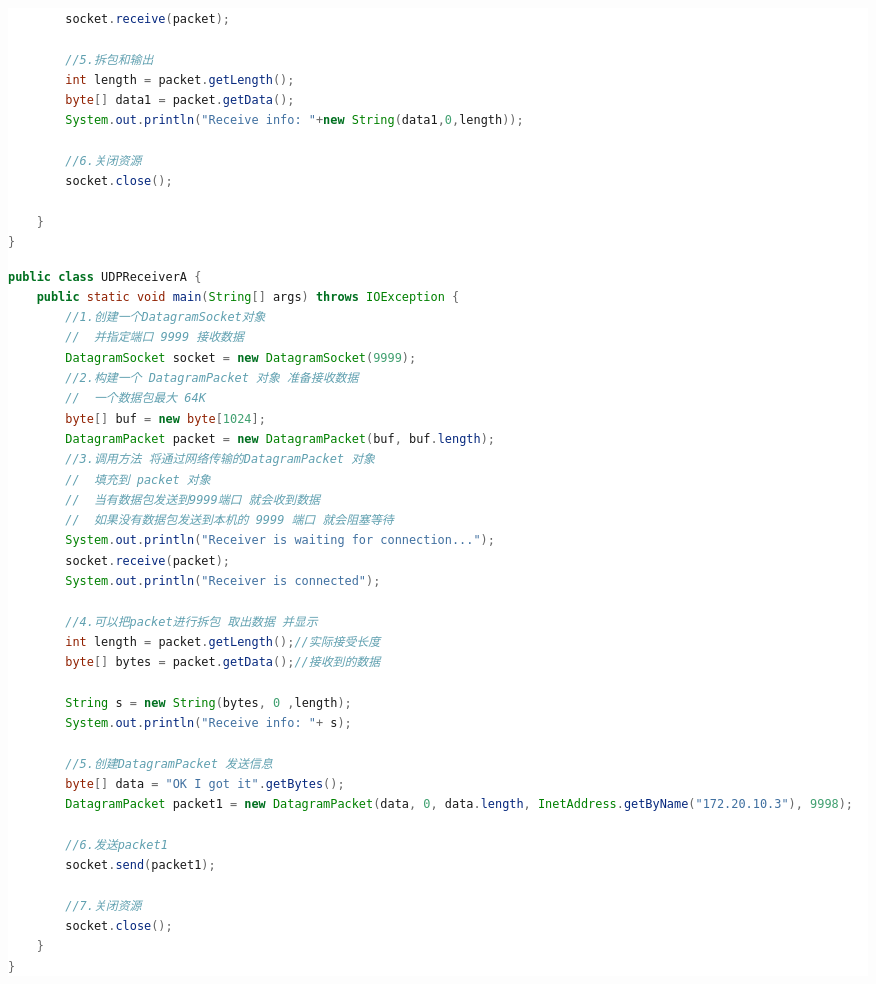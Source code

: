 ```Java
        socket.receive(packet);

        //5.拆包和输出
        int length = packet.getLength();
        byte[] data1 = packet.getData();
        System.out.println("Receive info: "+new String(data1,0,length));

        //6.关闭资源
        socket.close();

    }
}

```




```Java
public class UDPReceiverA {
    public static void main(String[] args) throws IOException {
        //1.创建一个DatagramSocket对象
        //  并指定端口 9999 接收数据
        DatagramSocket socket = new DatagramSocket(9999);
        //2.构建一个 DatagramPacket 对象 准备接收数据
        //  一个数据包最大 64K
        byte[] buf = new byte[1024];
        DatagramPacket packet = new DatagramPacket(buf, buf.length);
        //3.调用方法 将通过网络传输的DatagramPacket 对象
        //  填充到 packet 对象
        //  当有数据包发送到9999端口 就会收到数据
        //  如果没有数据包发送到本机的 9999 端口 就会阻塞等待
        System.out.println("Receiver is waiting for connection...");
        socket.receive(packet);
        System.out.println("Receiver is connected");

        //4.可以把packet进行拆包 取出数据 并显示
        int length = packet.getLength();//实际接受长度
        byte[] bytes = packet.getData();//接收到的数据

        String s = new String(bytes, 0 ,length);
        System.out.println("Receive info: "+ s);

        //5.创建DatagramPacket 发送信息
        byte[] data = "OK I got it".getBytes();
        DatagramPacket packet1 = new DatagramPacket(data, 0, data.length, InetAddress.getByName("172.20.10.3"), 9998);

        //6.发送packet1
        socket.send(packet1);

        //7.关闭资源
        socket.close();
    }
}

```

